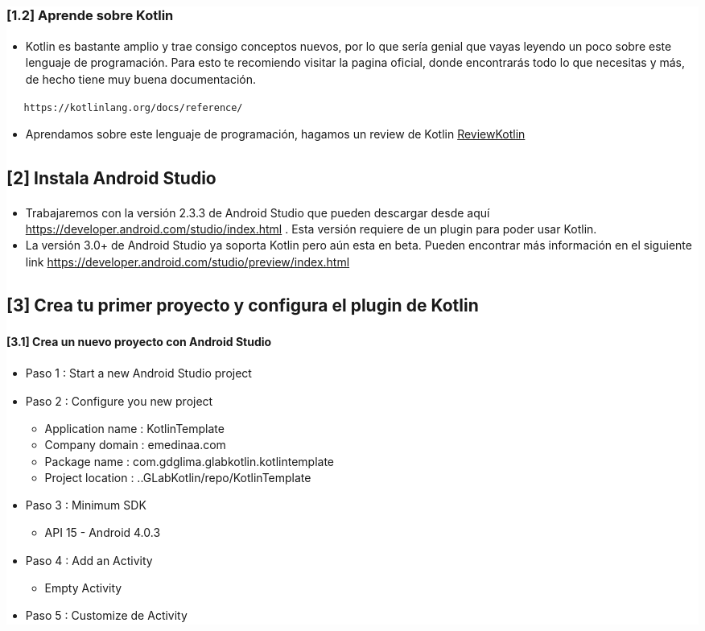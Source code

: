 ### [1.2] Aprende sobre Kotlin

  * Kotlin es bastante amplio y trae consigo conceptos nuevos, por lo que sería genial que vayas leyendo un poco sobre este lenguaje de programación. Para esto te recomiendo visitar la pagina oficial, donde encontrarás todo lo que necesitas y más, de hecho tiene muy buena documentación.

  ```
     https://kotlinlang.org/docs/reference/
  ```
  * Aprendamos sobre este lenguaje de programación, hagamos un review de Kotlin [ReviewKotlin](./ReviewKotlin.md)

## [2] Instala Android Studio

  * Trabajaremos con la versión 2.3.3 de Android Studio que pueden descargar desde aquí https://developer.android.com/studio/index.html . Esta versión requiere de un plugin para poder usar Kotlin.
  * La versión 3.0+ de Android Studio ya soporta Kotlin pero aún esta en beta. Pueden encontrar más información en el siguiente link https://developer.android.com/studio/preview/index.html

## [3] Crea tu primer proyecto y configura el plugin de Kotlin

#### [3.1] Crea un nuevo proyecto con Android Studio

  * Paso 1 : Start a new Android Studio project

  * Paso 2 : Configure you new project
    * Application name : KotlinTemplate
    * Company domain : emedinaa.com
    * Package name : com.gdglima.glabkotlin.kotlintemplate
    * Project location : ..GLabKotlin/repo/KotlinTemplate

  * Paso 3 : Minimum SDK

    * API 15 - Android 4.0.3

  * Paso 4 : Add an Activity

    * Empty Activity

  * Paso 5 : Customize de Activity

